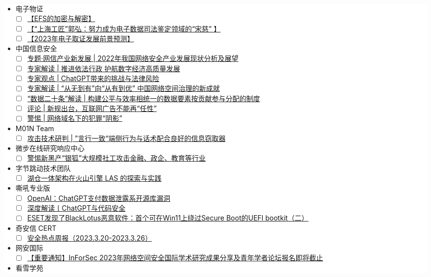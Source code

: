 - 电子物证
  - [ ] [【EFS的加密与解密】](https://mp.weixin.qq.com/s?__biz=MzAwNDcwMDgzMA==&mid=2651045186&idx=1&sn=6867465cecb00fab9193fea7ed9262b1&chksm=80d0f2b3b7a77ba5f3a1c1da05c1e51568eb52bd3c83541ff1f51a214b641fb8addab2f8e383&scene=58&subscene=0#rd)
  - [ ] [【“上海工匠”郭弘：努力成为电子数据司法鉴定领域的“宋慈” 】](https://mp.weixin.qq.com/s?__biz=MzAwNDcwMDgzMA==&mid=2651045186&idx=2&sn=aba71a959e61cc7db54c7b0ae270a143&chksm=80d0f2b3b7a77ba5ecdb38833b1d4918545796b98392505fed5611c333033d11386691588e35&scene=58&subscene=0#rd)
  - [ ] [【2023年电子取证发展前景预测】](https://mp.weixin.qq.com/s?__biz=MzAwNDcwMDgzMA==&mid=2651045186&idx=3&sn=758e0407df93d9a5fb508ce2f1021c3e&chksm=80d0f2b3b7a77ba5a9f6bf3eeba222f54b62734a3ec8bdf4d2625754f51b7e5c4666a93b29ab&scene=58&subscene=0#rd)
- 中国信息安全
  - [ ] [专题·网信产业新发展 | 2022年我国网络安全产业发展现状分析及展望](https://mp.weixin.qq.com/s?__biz=MzA5MzE5MDAzOA==&mid=2664179651&idx=1&sn=a1fb4127df7726943de80c35a5339960&chksm=8b59253abc2eac2c8bd0e08d66579fe5639d89ccb67e361356324eb35b66a88ea32310c0c3b3&scene=58&subscene=0#rd)
  - [ ] [专家解读 | 推进依法行政 护航数字经济高质量发展](https://mp.weixin.qq.com/s?__biz=MzA5MzE5MDAzOA==&mid=2664179651&idx=2&sn=5bf4d3e8f8b2a201bafca198bee6e6df&chksm=8b59253abc2eac2c31b1fa9074694918b04bbea729024693d847136f99e1dc355b44f0a47d5e&scene=58&subscene=0#rd)
  - [ ] [专家观点 | ChatGPT带来的挑战与法律风险](https://mp.weixin.qq.com/s?__biz=MzA5MzE5MDAzOA==&mid=2664179651&idx=3&sn=563cd9e4479f88aa15853d77d38e37d6&chksm=8b59253abc2eac2c827faec89bf9bd185bd12f0ccf58e3eeb507f6a763fd6770e8c50ec86e47&scene=58&subscene=0#rd)
  - [ ] [专家解读 | “从无到有”向“从有到优” 中国网络空间治理的新成就](https://mp.weixin.qq.com/s?__biz=MzA5MzE5MDAzOA==&mid=2664179651&idx=4&sn=f14184c7e86604eb98c61a93903fa734&chksm=8b59253abc2eac2c966461541f42ff0bb79e6047b96435765d33679659789654c4164436d7de&scene=58&subscene=0#rd)
  - [ ] [“数据二十条”解读 | 构建公平与效率相统一的数据要素按贡献参与分配的制度](https://mp.weixin.qq.com/s?__biz=MzA5MzE5MDAzOA==&mid=2664179651&idx=5&sn=6f084553ea51f4ab5a25dad583340db3&chksm=8b59253abc2eac2c258fc37830f4d604166a93ad16cad71a342c677ab38713bb18a82d1800d2&scene=58&subscene=0#rd)
  - [ ] [评论 | 新规出台，互联网广告不能再“任性”](https://mp.weixin.qq.com/s?__biz=MzA5MzE5MDAzOA==&mid=2664179651&idx=6&sn=777c69945bfc305a9176ee0a03214bc3&chksm=8b59253abc2eac2ce7957af06a97b27c85fd2b2ae7dbafeccc71e7f7dd7e44289e9757039678&scene=58&subscene=0#rd)
  - [ ] [警惕 | 网络域名下的犯罪“阴影”](https://mp.weixin.qq.com/s?__biz=MzA5MzE5MDAzOA==&mid=2664179651&idx=7&sn=8dc08431bc5544c480ee6437ccaaa613&chksm=8b59253abc2eac2ca2f32434980a4894bb92dc0f488da781125dabeaee4a4d5e410758cd18d2&scene=58&subscene=0#rd)
- M01N Team
  - [ ] [攻击技术研判 | ”言行一致“端侧行为与话术配合良好的信息窃取器](https://mp.weixin.qq.com/s?__biz=MzkyMTI0NjA3OA==&mid=2247491116&idx=1&sn=903090b6d787362268eb887ae7eeea91&chksm=c187de3df6f0572b205d4f8c8cb3fb6b7a8046f2e11b5fd710583c0a3c8d3007b8a636054923&scene=58&subscene=0#rd)
- 微步在线研究响应中心
  - [ ] [警惕新黑产“银狐”大规模社工攻击金融、政企、教育等行业](https://mp.weixin.qq.com/s?__biz=Mzg5MTc3ODY4Mw==&mid=2247500783&idx=1&sn=37b1103a5ceff74c74bbd3047a82c3b1&chksm=cfcaa0fbf8bd29ed8d4f583c95e7114731ab99830e7714e2b7c0eaad807e1cb3c11960bb43b2&scene=58&subscene=0#rd)
- 字节跳动技术团队
  - [ ] [湖仓一体架构在火山引擎 LAS 的探索与实践](https://mp.weixin.qq.com/s?__biz=MzI1MzYzMjE0MQ==&mid=2247501833&idx=1&sn=f55cafb352c31d7532639b72f6587709&chksm=e9d303ebdea48afdbc55dd912018b03a3b5cec9c054a62639af7a57cc66c85b44038bcd98c05&scene=58&subscene=0#rd)
- 嘶吼专业版
  - [ ] [OpenAI：ChatGPT支付数据泄露系开源库漏洞](https://mp.weixin.qq.com/s?__biz=MzI0MDY1MDU4MQ==&mid=2247559250&idx=1&sn=d794642ec65cb9e8b5273862c63aa49d&chksm=e9143868de63b17e2d9ac6c1199957892c0b9038874b2ba15cf6e27aeb57a8c8cfd31bb29139&scene=58&subscene=0#rd)
  - [ ] [深度解读丨ChatGPT与代码安全](https://mp.weixin.qq.com/s?__biz=MzI0MDY1MDU4MQ==&mid=2247559250&idx=2&sn=08e4e5935b562b2ac51b2294768cf689&chksm=e9143868de63b17ef2fe945ef8405908d8dd863587dc7808b465b2a44080b9ad2a9e3d2f9c5f&scene=58&subscene=0#rd)
  - [ ] [ESET发现了BlackLotus恶意软件：首个可在Win11上绕过Secure Boot的UEFI bootkit（二）](https://mp.weixin.qq.com/s?__biz=MzI0MDY1MDU4MQ==&mid=2247559250&idx=3&sn=191a244c909a64cd8ea4bf9983faef8d&chksm=e9143868de63b17eef77cec8225fedf0b7e29a9ba4c29f1c0c7a5a6e396bf1f5ee39f67b65fb&scene=58&subscene=0#rd)
- 奇安信 CERT
  - [ ] [安全热点周报（2023.3.20-2023.3.26）](https://mp.weixin.qq.com/s?__biz=MzU5NDgxODU1MQ==&mid=2247498136&idx=1&sn=917540335055385d7c39712a04aab306&chksm=fe79dd00c90e5416d4412e6658ba9f2bd617dceaa884efc6a8a06df034a725b8cf1af0de29ce&scene=58&subscene=0#rd)
- 网安国际
  - [ ] [【重要通知】InForSec 2023年网络空间安全国际学术研究成果分享及青年学者论坛报名即将截止](https://mp.weixin.qq.com/s?__biz=MzA4ODYzMjU0NQ==&mid=2652312723&idx=1&sn=b3c4cb6494709be1e5cb06f411699ab4&chksm=8bc4891dbcb3000bc4cd7dbe346514074b88ff28495afd13761863ad3db47471572d284465d0&scene=58&subscene=0#rd)
- 看雪学苑